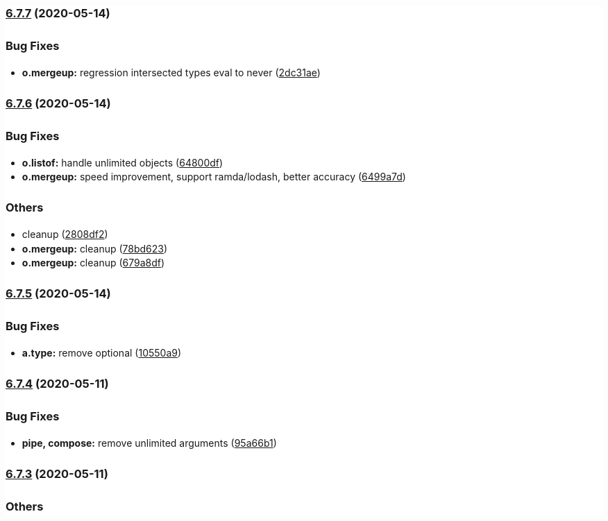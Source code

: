 ### [6.7.7](https://github.com/millsp/ts-toolbelt/compare/v6.7.6...v6.7.7) (2020-05-14)


### Bug Fixes

* **o.mergeup:** regression intersected types eval to never ([2dc31ae](https://github.com/millsp/ts-toolbelt/commit/2dc31aeed03d1289f52ae50411eecbcdde2d4e4c))

### [6.7.6](https://github.com/millsp/ts-toolbelt/compare/v6.7.5...v6.7.6) (2020-05-14)


### Bug Fixes

* **o.listof:** handle unlimited objects ([64800df](https://github.com/millsp/ts-toolbelt/commit/64800df2bc572eaf84982bf2c27f808826be8e55))
* **o.mergeup:** speed improvement, support ramda/lodash, better accuracy ([6499a7d](https://github.com/millsp/ts-toolbelt/commit/6499a7dd147001e7aeaf1ebb9d80755f80892884))


### Others

* cleanup ([2808df2](https://github.com/millsp/ts-toolbelt/commit/2808df20d28ebaac1d77429d6fc5980f65aa4d03))
* **o.mergeup:** cleanup ([78bd623](https://github.com/millsp/ts-toolbelt/commit/78bd6230e2f0252aa4eed2986eaa7be08efd306e))
* **o.mergeup:** cleanup ([679a8df](https://github.com/millsp/ts-toolbelt/commit/679a8df43f9159ebbb978a64434d9caf81989112))

### [6.7.5](https://github.com/millsp/ts-toolbelt/compare/v6.7.4...v6.7.5) (2020-05-14)


### Bug Fixes

* **a.type:** remove optional ([10550a9](https://github.com/millsp/ts-toolbelt/commit/10550a902281ade3026bd4eb0ea7837fa8202095))

### [6.7.4](https://github.com/millsp/ts-toolbelt/compare/v6.7.3...v6.7.4) (2020-05-11)


### Bug Fixes

* **pipe, compose:** remove unlimited arguments ([95a66b1](https://github.com/millsp/ts-toolbelt/commit/95a66b147c75c7691f55458c6b3980c38832c973))

### [6.7.3](https://github.com/millsp/ts-toolbelt/compare/v6.7.2...v6.7.3) (2020-05-11)


### Others
